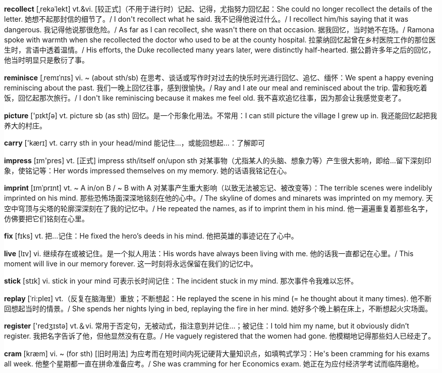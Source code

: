 <span class="vocabulary">**recollect**</span> [ˌrekəˈlekt]
<span class="definition">vt.&vi. [较正式]（不用于进行时）记起、记得，尤指努力回忆起：</span>She could no longer recollect the details of the letter. 她想不起那封信的细节了。/ I don't recollect what he said. 我不记得他说过什么。/ I recollect him/his saying that it was dangerous. 我记得他说那很危险。/ As far as I can recollect, she wasn't there on that occasion. 据我回忆，当时她不在场。/ Ramona spoke with warmth when she recollected the doctor who used to be at the county hospital. 拉蒙纳回忆起曾在乡村医院工作的那位医生时，言语中透着温情。/ His efforts, the Duke recollected many years later, were distinctly half-hearted. 据公爵许多年之后的回忆，他当时明显只是敷衍了事。
           
<span class="vocabulary">**reminisce**</span> [ˌremɪˈnɪs]
<span class="definition">vi. ~ (about sth/sb) 在思考、谈话或写作时对过去的快乐时光进行回忆、追忆、缅怀：</span>We spent a happy evening reminiscing about the past. 我们一晚上回忆往事，感到很愉快。/ Ray and I ate our meal and reminisced about the trip. 雷和我吃着饭，回忆起那次旅行。/ I don't like reminiscing because it makes me feel old. 我不喜欢追忆往事，因为那会让我感觉变老了。           

<span class="vocabulary">**picture**</span> ['pɪktʃə] 
<span class="definition">vt. picture sb (as sth) 回忆。是一个形象化用法。不常用：</span>I can still picture the village I grew up in. 我还能回忆起把我养大的村庄。
           
<span class="vocabulary">**carry**</span> ['kærɪ] 
<span class="definition">vt. carry sth in your head/mind 能记住…，或能回想起…：</span>了解即可

<span class="vocabulary">**impress**</span> [ɪm'pres] 
<span class="definition">vt. [正式] impress sth/itself on/upon sth 对某事物（尤指某人的头脑、想象力等）产生很大影响，即给…留下深刻印象，使铭记等：</span>Her words impressed themselves on my memory. 她的话语我铭记在心。
           
<span class="vocabulary">**imprint**</span> [ɪmˈprɪnt]
<span class="definition">vt. ~ A in/on B / ~ B with A 对某事产生重大影响（以致无法被忘记、被改变等）：</span>The terrible scenes were indelibly imprinted on his mind. 那些恐怖场面深深地铭刻在他的心中。/ The skyline of domes and minarets was imprinted on my memory. 天空中穹顶与尖塔的轮廓深深刻在了我的记忆中。/ He repeated the names, as if to imprint them in his mind. 他一遍遍重复着那些名字，仿佛要把它们铭刻在心里。

<span class="vocabulary">**fix**</span> [fɪks] 
<span class="definition">vt. 把…记住：</span>He fixed the hero’s deeds in his mind. 他把英雄的事迹记在了心中。

<span class="vocabulary">**live**</span> [lɪv] 
<span class="definition">vi. 继续存在或被记住。是一个拟人用法：</span>His words have always been living with me. 他的话我一直都记在心里。/ This moment will live in our memory forever. 这一时刻将永远保留在我们的记忆中。

<span class="vocabulary">**stick**</span> [stɪk] 
<span class="definition">vi. stick in your mind 可表示长时间记住：</span>The incident stuck in my mind. 那次事件令我难以忘怀。

<span class="vocabulary">**replay**</span> [ˈri:pleɪ]
<span class="definition">vt.（反复在脑海里）重放；不断想起：</span>He replayed the scene in his mind (= he thought about it many times). 他不断回想起当时的情景。/ She spends her nights lying in bed, replaying the fire in her mind. 她好多个晚上躺在床上，不断想起火灾场面。

<span class="vocabulary">**register**</span> ['redӡɪstə] 
<span class="definition">vt.＆vi. 常用于否定句，无被动式，指注意到并记住…；被记住：</span>I told him my name, but it obviously didn’t register. 我把名字告诉了他，但他显然没有在意。/ He vaguely registered that the women had gone. 他模糊地记得那些妇人已经走了。
           
<span class="vocabulary">**cram**</span> [kræm]
<span class="definition">vi. ~ (for sth) [旧时用法] 为应考而在短时间内死记硬背大量知识点，如填鸭式学习：</span>He's been cramming for his exams all week. 他整个星期都一直在拼命准备应考。/ She was cramming for her Economics exam. 她正在为应付经济学考试而临阵磨枪。
